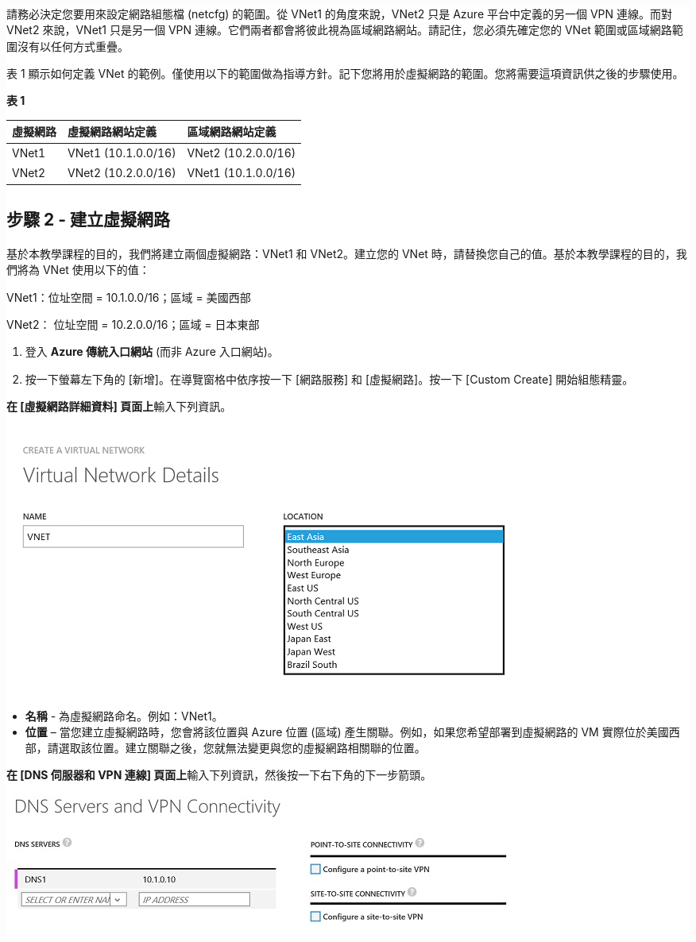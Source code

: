 請務必決定您要用來設定網路組態檔 (netcfg) 的範圍。從 VNet1 的角度來說，VNet2 只是 Azure 平台中定義的另一個 VPN 連線。而對 VNet2 來說，VNet1 只是另一個 VPN 連線。它們兩者都會將彼此視為區域網路網站。請記住，您必須先確定您的 VNet 範圍或區域網路範圍沒有以任何方式重疊。

表 1 顯示如何定義 VNet 的範例。僅使用以下的範圍做為指導方針。記下您將用於虛擬網路的範圍。您將需要這項資訊供之後的步驟使用。

**表 1**

|虛擬網路 |虛擬網路網站定義 |區域網路網站定義|
|:----------------|:-------------------------------|:----------------------------|
|VNet1 |VNet1 (10.1.0.0/16) |VNet2 (10.2.0.0/16) |
|VNet2 |VNet2 (10.2.0.0/16) |VNet1 (10.1.0.0/16) |

## 步驟 2 - 建立虛擬網路

基於本教學課程的目的，我們將建立兩個虛擬網路：VNet1 和 VNet2。建立您的 VNet 時，請替換您自己的值。基於本教學課程的目的，我們將為 VNet 使用以下的值：

VNet1：位址空間 = 10.1.0.0/16；區域 = 美國西部

VNet2： 位址空間 = 10.2.0.0/16；區域 = 日本東部

1. 登入 **Azure 傳統入口網站** (而非 Azure 入口網站)。

2. 按一下螢幕左下角的 [新增]。在導覽窗格中依序按一下 [網路服務] 和 [虛擬網路]。按一下 [Custom Create] 開始組態精靈。

**在 [虛擬網路詳細資料] 頁面上**輸入下列資訊。

  ![虛擬網路詳細資料](./media/virtual-networks-configure-vnet-to-vnet-connection/IC736055.png)

  - **名稱** - 為虛擬網路命名。例如：VNet1。
  - **位置** – 當您建立虛擬網路時，您會將該位置與 Azure 位置 (區域) 產生關聯。例如，如果您希望部署到虛擬網路的 VM 實際位於美國西部，請選取該位置。建立關聯之後，您就無法變更與您的虛擬網路相關聯的位置。


**在 [DNS 伺服器和 VPN 連線] 頁面上**輸入下列資訊，然後按一下右下角的下一步箭頭。

  ![DNS 伺服器和 VPN 連線能力](./media/virtual-networks-configure-vnet-to-vnet-connection/IC736056.jpg)


[1]: ../hdinsight-hbase-geo-replication-configure-vnets.md
[2]: http://channel9.msdn.com/Series/Getting-started-with-Windows-Azure-HDInsight-Service/Configure-the-VPN-connectivity-between-two-Azure-virtual-networks